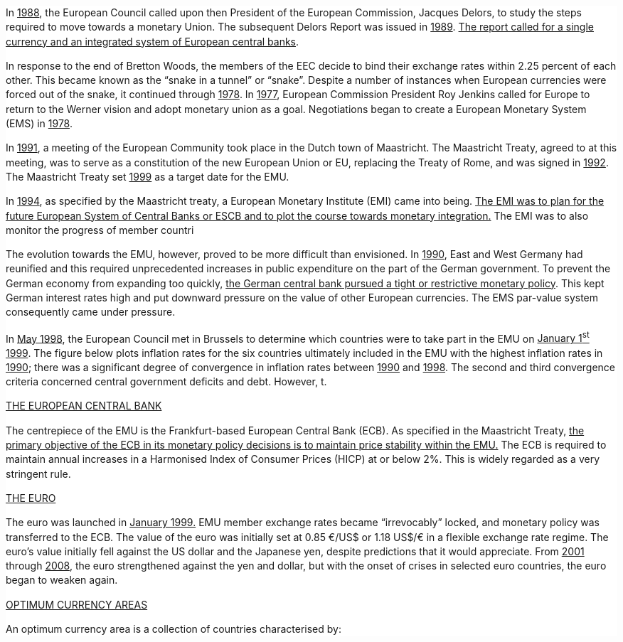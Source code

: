 In <u>1988</u>, the European Council called upon then President of the European Commission, Jacques Delors, to study the steps required to move towards a monetary Union. The subsequent Delors Report was issued in <u>1989</u>. <u>The report called for a single currency and an integrated system of European central banks</u>.

In response to the end of Bretton Woods, the members of the EEC decide to bind their exchange rates within 2.25 percent of each other. This became known as the “snake in a tunnel” or “snake”. Despite a number of instances when European currencies were forced out of the snake, it continued through <u>1978</u>. In <u>1977</u>, European Commission President Roy Jenkins called for Europe to return to the Werner vision and adopt monetary union as a goal. Negotiations began to create a European Monetary System (EMS) in <u>1978</u>.

In <u>1991</u>, a meeting of the European Community took place in the Dutch town of Maastricht. The Maastricht Treaty, agreed to at this meeting, was to serve as a constitution of the new European Union or EU, replacing the Treaty of Rome, and was signed in <u>1992</u>. The Maastricht Treaty set <u>1999</u> as a target date for the EMU.

In <u>1994</u>, as specified by the Maastricht treaty, a European Monetary Institute (EMI) came into being. <u>The EMI was to plan for the future European System of Central Banks or ESCB and to plot the course towards monetary integration.</u> The EMI was to also monitor the progress of member countri

The evolution towards the EMU, however, proved to be more difficult than envisioned. In <u>1990</u>, East and West Germany had reunified and this required unprecedented increases in public expenditure on the part of the German government. To prevent the German economy from expanding too quickly, <u>the German central bank pursued a tight or restrictive monetary policy</u>. This kept German interest rates high and put downward pressure on the value of other European currencies. The EMS par-value system consequently came under pressure.

In <u>May 1998</u>, the European Council met in Brussels to determine which countries were to take part in the EMU on <u>January 1<sup>st</sup> 1999</u>. The figure below plots inflation rates for the six countries ultimately included in the EMU with the highest inflation rates in <u>1990</u>; there was a significant degree of convergence in inflation rates between <u>1990</u> and <u>1998</u>. The second and third convergence criteria concerned central government deficits and debt. However, t.

<u>THE EUROPEAN CENTRAL BANK</u>

The centrepiece of the EMU is the Frankfurt-based European Central Bank (ECB). As specified in the Maastricht Treaty, <u>the primary objective of the ECB in its monetary policy decisions is to maintain price stability within the EMU.</u> The ECB is required to maintain annual increases in a Harmonised Index of Consumer Prices (HICP) at or below 2%. This is widely regarded as a very stringent rule.

<u>THE EURO</u>

The euro was launched in <u>January 1999.</u> EMU member exchange rates became “irrevocably” locked, and monetary policy was transferred to the ECB. The value of the euro was initially set at 0.85 €/US$ or 1.18 US$/€ in a flexible exchange rate regime. The euro’s value initially fell against the US dollar and the Japanese yen, despite predictions that it would appreciate. From <u>2001</u> through <u>2008</u>, the euro strengthened against the yen and dollar, but with the onset of crises in selected euro countries, the euro began to weaken again.

<u>OPTIMUM CURRENCY AREAS</u>

An optimum currency area is a collection of countries characterised by:
